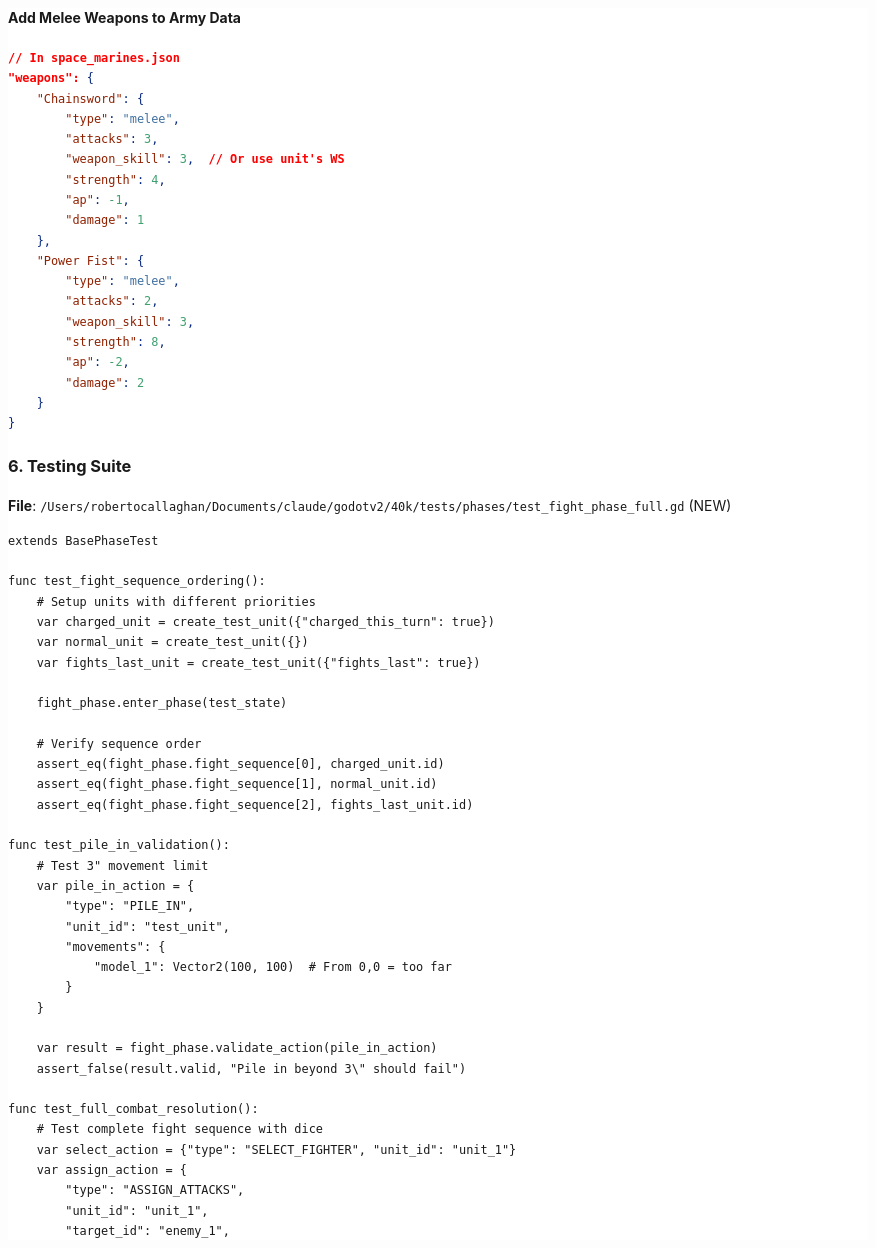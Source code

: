 #### Add Melee Weapons to Army Data
```json
// In space_marines.json
"weapons": {
    "Chainsword": {
        "type": "melee",
        "attacks": 3,
        "weapon_skill": 3,  // Or use unit's WS
        "strength": 4,
        "ap": -1,
        "damage": 1
    },
    "Power Fist": {
        "type": "melee",
        "attacks": 2,
        "weapon_skill": 3,
        "strength": 8,
        "ap": -2,
        "damage": 2
    }
}
```

### 6. Testing Suite

**File**: `/Users/robertocallaghan/Documents/claude/godotv2/40k/tests/phases/test_fight_phase_full.gd` (NEW)

```gdscript
extends BasePhaseTest

func test_fight_sequence_ordering():
    # Setup units with different priorities
    var charged_unit = create_test_unit({"charged_this_turn": true})
    var normal_unit = create_test_unit({})
    var fights_last_unit = create_test_unit({"fights_last": true})
    
    fight_phase.enter_phase(test_state)
    
    # Verify sequence order
    assert_eq(fight_phase.fight_sequence[0], charged_unit.id)
    assert_eq(fight_phase.fight_sequence[1], normal_unit.id) 
    assert_eq(fight_phase.fight_sequence[2], fights_last_unit.id)

func test_pile_in_validation():
    # Test 3" movement limit
    var pile_in_action = {
        "type": "PILE_IN",
        "unit_id": "test_unit",
        "movements": {
            "model_1": Vector2(100, 100)  # From 0,0 = too far
        }
    }
    
    var result = fight_phase.validate_action(pile_in_action)
    assert_false(result.valid, "Pile in beyond 3\" should fail")

func test_full_combat_resolution():
    # Test complete fight sequence with dice
    var select_action = {"type": "SELECT_FIGHTER", "unit_id": "unit_1"}
    var assign_action = {
        "type": "ASSIGN_ATTACKS",
        "unit_id": "unit_1",
        "target_id": "enemy_1",
```